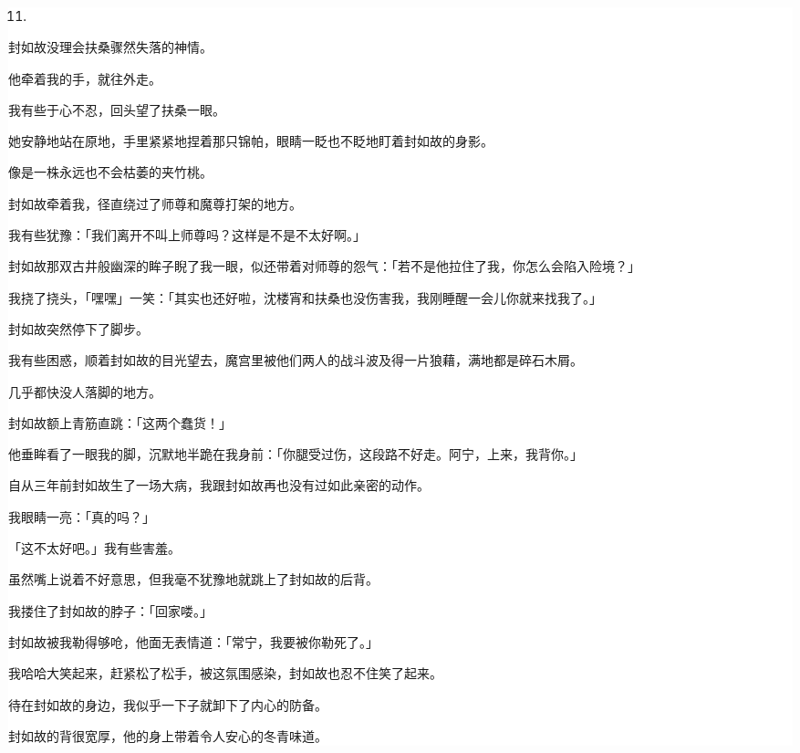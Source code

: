 
11.


封如故没理会扶桑骤然失落的神情。


他牵着我的手，就往外走。


我有些于心不忍，回头望了扶桑一眼。


她安静地站在原地，手里紧紧地捏着那只锦帕，眼睛一眨也不眨地盯着封如故的身影。


像是一株永远也不会枯萎的夹竹桃。


封如故牵着我，径直绕过了师尊和魔尊打架的地方。


我有些犹豫：「我们离开不叫上师尊吗？这样是不是不太好啊。」


封如故那双古井般幽深的眸子睨了我一眼，似还带着对师尊的怨气：「若不是他拉住了我，你怎么会陷入险境？」


我挠了挠头，「嘿嘿」一笑：「其实也还好啦，沈楼宵和扶桑也没伤害我，我刚睡醒一会儿你就来找我了。」


封如故突然停下了脚步。


我有些困惑，顺着封如故的目光望去，魔宫里被他们两人的战斗波及得一片狼藉，满地都是碎石木屑。


几乎都快没人落脚的地方。


封如故额上青筋直跳：「这两个蠢货！」


他垂眸看了一眼我的脚，沉默地半跪在我身前：「你腿受过伤，这段路不好走。阿宁，上来，我背你。」


自从三年前封如故生了一场大病，我跟封如故再也没有过如此亲密的动作。


我眼睛一亮：「真的吗？」


「这不太好吧。」我有些害羞。


虽然嘴上说着不好意思，但我毫不犹豫地就跳上了封如故的后背。


我搂住了封如故的脖子：「回家喽。」


封如故被我勒得够呛，他面无表情道：「常宁，我要被你勒死了。」


我哈哈大笑起来，赶紧松了松手，被这氛围感染，封如故也忍不住笑了起来。


待在封如故的身边，我似乎一下子就卸下了内心的防备。


封如故的背很宽厚，他的身上带着令人安心的冬青味道。

